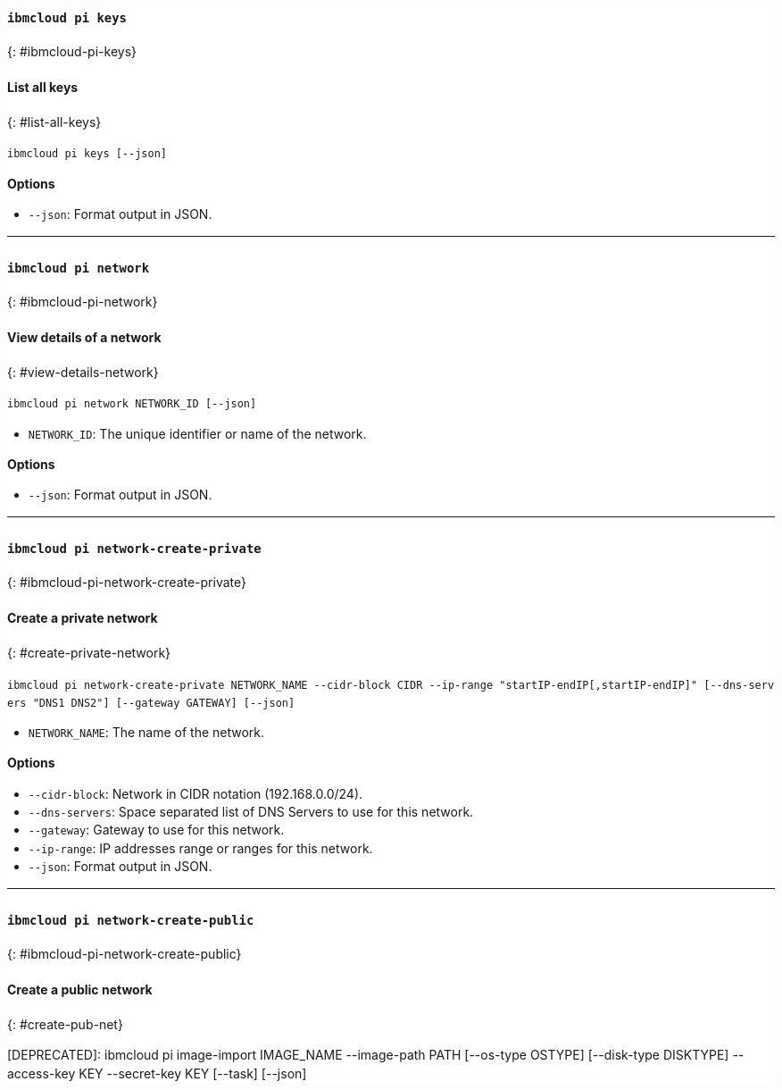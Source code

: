 
### `ibmcloud pi keys`
{: #ibmcloud-pi-keys}

#### List all keys
{: #list-all-keys}

`ibmcloud pi keys [--json]`

**Options**

- `--json`: Format output in JSON.

---

### `ibmcloud pi network`
{: #ibmcloud-pi-network}

#### View details of a network
{: #view-details-network}

`ibmcloud pi network NETWORK_ID [--json]`

- `NETWORK_ID`: The unique identifier or name of the network.

**Options**

- `--json`: Format output in JSON.

---

### `ibmcloud pi network-create-private`
{: #ibmcloud-pi-network-create-private}

#### Create a private network
{: #create-private-network}

`ibmcloud pi network-create-private NETWORK_NAME --cidr-block CIDR --ip-range "startIP-endIP[,startIP-endIP]" [--dns-servers "DNS1 DNS2"] [--gateway GATEWAY] [--json]`

- `NETWORK_NAME`: The name of the network.

**Options**

- `--cidr-block`: Network in CIDR notation (192.168.0.0/24).
- `--dns-servers`: Space separated list of DNS Servers to use for this network.
- `--gateway`: Gateway to use for this network.
- `--ip-range`: IP addresses range or ranges for this network.
- `--json`: Format output in JSON.

---

### `ibmcloud pi network-create-public`
{: #ibmcloud-pi-network-create-public}

#### Create a public network
{: #create-pub-net}


[DEPRECATED]: ibmcloud pi image-import IMAGE_NAME --image-path PATH [--os-type OSTYPE] [--disk-type DISKTYPE] --access-key KEY --secret-key KEY [--task] [--json]
